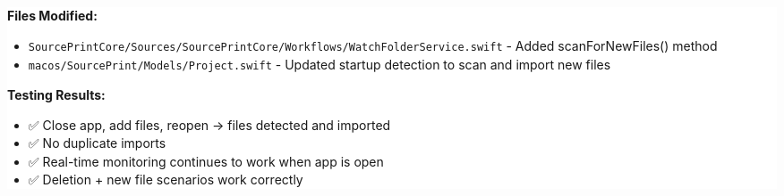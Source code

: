 **Files Modified:**
- `SourcePrintCore/Sources/SourcePrintCore/Workflows/WatchFolderService.swift` - Added scanForNewFiles() method
- `macos/SourcePrint/Models/Project.swift` - Updated startup detection to scan and import new files

**Testing Results:**
- ✅ Close app, add files, reopen → files detected and imported
- ✅ No duplicate imports
- ✅ Real-time monitoring continues to work when app is open
- ✅ Deletion + new file scenarios work correctly
